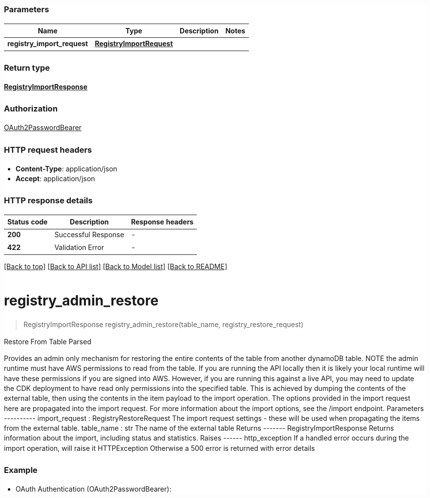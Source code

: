 
### Parameters

Name | Type | Description  | Notes
------------- | ------------- | ------------- | -------------
 **registry_import_request** | [**RegistryImportRequest**](RegistryImportRequest.md)|  |

### Return type

[**RegistryImportResponse**](RegistryImportResponse.md)

### Authorization

[OAuth2PasswordBearer](../README.md#OAuth2PasswordBearer)

### HTTP request headers

 - **Content-Type**: application/json
 - **Accept**: application/json


### HTTP response details

| Status code | Description | Response headers |
|-------------|-------------|------------------|
**200** | Successful Response |  -  |
**422** | Validation Error |  -  |

[[Back to top]](#) [[Back to API list]](../README.md#documentation-for-api-endpoints) [[Back to Model list]](../README.md#documentation-for-models) [[Back to README]](../README.md)

# **registry_admin_restore**
> RegistryImportResponse registry_admin_restore(table_name, registry_restore_request)

Restore From Table Parsed

Provides an admin only mechanism for restoring the entire contents of the table from another dynamoDB table.  NOTE the admin runtime must have AWS permissions to read from the table. If you are running the API locally then it is likely your local runtime will have these permissions if you are signed into AWS. However, if you are running this against a live API, you may need to update the CDK deployment to have read only permissions into the specified table.  This is achieved by dumping the contents of the external table, then using the contents in the item payload to the import operation. The options provided in the import request here are propagated into the import request.  For more information about the import options, see the /import endpoint.  Parameters ---------- import_request : RegistryRestoreRequest     The import request settings - these will be used when propagating the     items from the external table. table_name : str     The name of the external table  Returns ------- RegistryImportResponse     Returns information about the import, including status and statistics.  Raises ------ http_exception     If a handled error occurs during the import operation, will raise it HTTPException     Otherwise a 500 error is returned with error details

### Example

* OAuth Authentication (OAuth2PasswordBearer):
